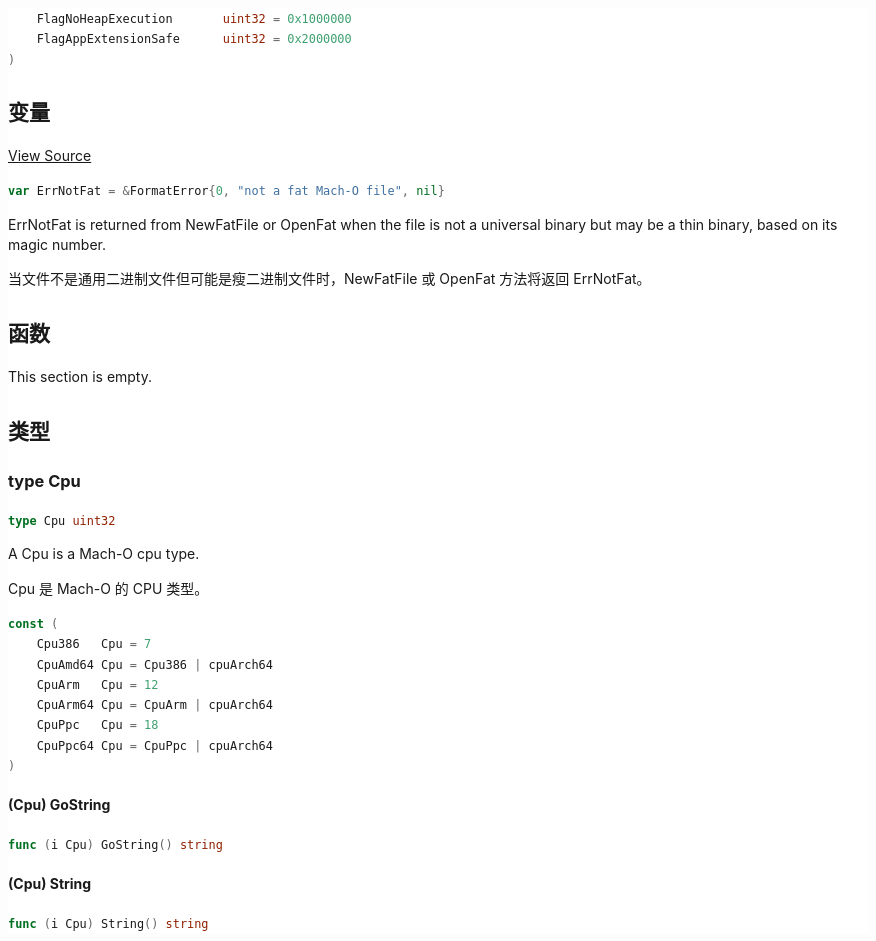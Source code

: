 ``` go 
	FlagNoHeapExecution       uint32 = 0x1000000
	FlagAppExtensionSafe      uint32 = 0x2000000
)
```

## 变量

[View Source](https://cs.opensource.google/go/go/+/go1.20.1:src/debug/macho/fat.go;l=41)

``` go 
var ErrNotFat = &FormatError{0, "not a fat Mach-O file", nil}
```

ErrNotFat is returned from NewFatFile or OpenFat when the file is not a universal binary but may be a thin binary, based on its magic number.

当文件不是通用二进制文件但可能是瘦二进制文件时，NewFatFile 或 OpenFat 方法将返回 ErrNotFat。

## 函数

This section is empty.

## 类型

### type Cpu 

``` go 
type Cpu uint32
```

A Cpu is a Mach-O cpu type.

Cpu 是 Mach-O 的 CPU 类型。

``` go 
const (
	Cpu386   Cpu = 7
	CpuAmd64 Cpu = Cpu386 | cpuArch64
	CpuArm   Cpu = 12
	CpuArm64 Cpu = CpuArm | cpuArch64
	CpuPpc   Cpu = 18
	CpuPpc64 Cpu = CpuPpc | cpuArch64
)
```

#### (Cpu) GoString 

``` go 
func (i Cpu) GoString() string
```

#### (Cpu) String 

``` go 
func (i Cpu) String() string
```
